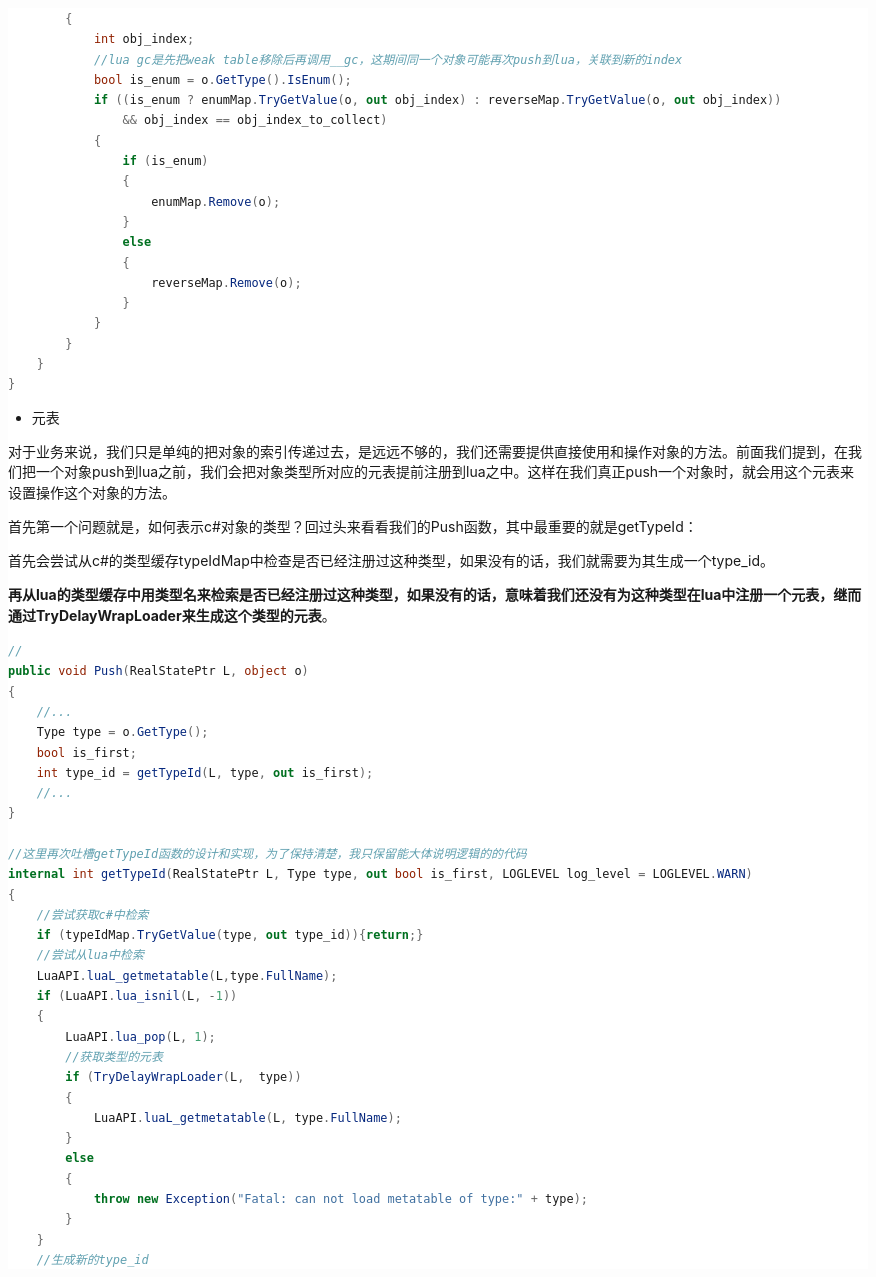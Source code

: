 ``` csharp
        {
            int obj_index;
            //lua gc是先把weak table移除后再调用__gc，这期间同一个对象可能再次push到lua，关联到新的index
            bool is_enum = o.GetType().IsEnum();
            if ((is_enum ? enumMap.TryGetValue(o, out obj_index) : reverseMap.TryGetValue(o, out obj_index))
                && obj_index == obj_index_to_collect)
            {
                if (is_enum)
                {
                    enumMap.Remove(o);
                }
                else
                {
                    reverseMap.Remove(o);
                }
            }
        }
	}
}
```

* 元表

对于业务来说，我们只是单纯的把对象的索引传递过去，是远远不够的，我们还需要提供直接使用和操作对象的方法。前面我们提到，在我们把一个对象push到lua之前，我们会把对象类型所对应的元表提前注册到lua之中。这样在我们真正push一个对象时，就会用这个元表来设置操作这个对象的方法。

首先第一个问题就是，如何表示c#对象的类型？回过头来看看我们的Push函数，其中最重要的就是getTypeId：

首先会尝试从c#的类型缓存typeIdMap中检查是否已经注册过这种类型，如果没有的话，我们就需要为其生成一个type_id。

**再从lua的类型缓存中用类型名来检索是否已经注册过这种类型，如果没有的话，意味着我们还没有为这种类型在lua中注册一个元表，继而通过TryDelayWrapLoader来生成这个类型的元表**。

``` csharp
//
public void Push(RealStatePtr L, object o)
{
	//...
	Type type = o.GetType();
	bool is_first;
	int type_id = getTypeId(L, type, out is_first);
	//...
}

//这里再次吐槽getTypeId函数的设计和实现，为了保持清楚，我只保留能大体说明逻辑的的代码
internal int getTypeId(RealStatePtr L, Type type, out bool is_first, LOGLEVEL log_level = LOGLEVEL.WARN)
{
	//尝试获取c#中检索
	if (typeIdMap.TryGetValue(type, out type_id)){return;}
	//尝试从lua中检索
	LuaAPI.luaL_getmetatable(L,type.FullName);
	if (LuaAPI.lua_isnil(L, -1)) 
	{
	    LuaAPI.lua_pop(L, 1);
	    //获取类型的元表
	    if (TryDelayWrapLoader(L,  type))
	    {
	        LuaAPI.luaL_getmetatable(L, type.FullName);
	    }
	    else
	    {
	        throw new Exception("Fatal: can not load metatable of type:" + type);
	    }
	}
	//生成新的type_id
```